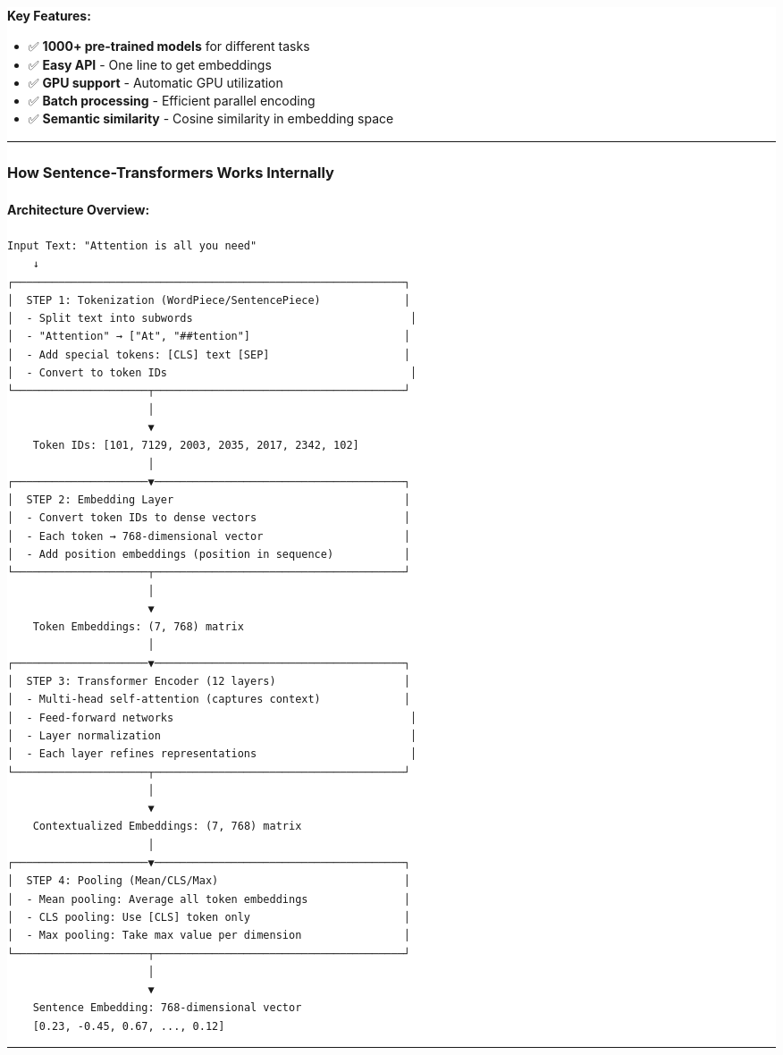 **Key Features:**
- ✅ **1000+ pre-trained models** for different tasks
- ✅ **Easy API** - One line to get embeddings
- ✅ **GPU support** - Automatic GPU utilization
- ✅ **Batch processing** - Efficient parallel encoding
- ✅ **Semantic similarity** - Cosine similarity in embedding space

---

### **How Sentence-Transformers Works Internally**

#### **Architecture Overview:**

```
Input Text: "Attention is all you need"
    ↓
┌─────────────────────────────────────────────────────────────┐
│  STEP 1: Tokenization (WordPiece/SentencePiece)             │
│  - Split text into subwords                                  │
│  - "Attention" → ["At", "##tention"]                        │
│  - Add special tokens: [CLS] text [SEP]                     │
│  - Convert to token IDs                                      │
└─────────────────────┬───────────────────────────────────────┘
                      │
                      ▼
    Token IDs: [101, 7129, 2003, 2035, 2017, 2342, 102]
                      │
┌─────────────────────▼───────────────────────────────────────┐
│  STEP 2: Embedding Layer                                    │
│  - Convert token IDs to dense vectors                       │
│  - Each token → 768-dimensional vector                      │
│  - Add position embeddings (position in sequence)           │
└─────────────────────┬───────────────────────────────────────┘
                      │
                      ▼
    Token Embeddings: (7, 768) matrix
                      │
┌─────────────────────▼───────────────────────────────────────┐
│  STEP 3: Transformer Encoder (12 layers)                    │
│  - Multi-head self-attention (captures context)             │
│  - Feed-forward networks                                     │
│  - Layer normalization                                       │
│  - Each layer refines representations                        │
└─────────────────────┬───────────────────────────────────────┘
                      │
                      ▼
    Contextualized Embeddings: (7, 768) matrix
                      │
┌─────────────────────▼───────────────────────────────────────┐
│  STEP 4: Pooling (Mean/CLS/Max)                             │
│  - Mean pooling: Average all token embeddings               │
│  - CLS pooling: Use [CLS] token only                        │
│  - Max pooling: Take max value per dimension                │
└─────────────────────┬───────────────────────────────────────┘
                      │
                      ▼
    Sentence Embedding: 768-dimensional vector
    [0.23, -0.45, 0.67, ..., 0.12]
```

---